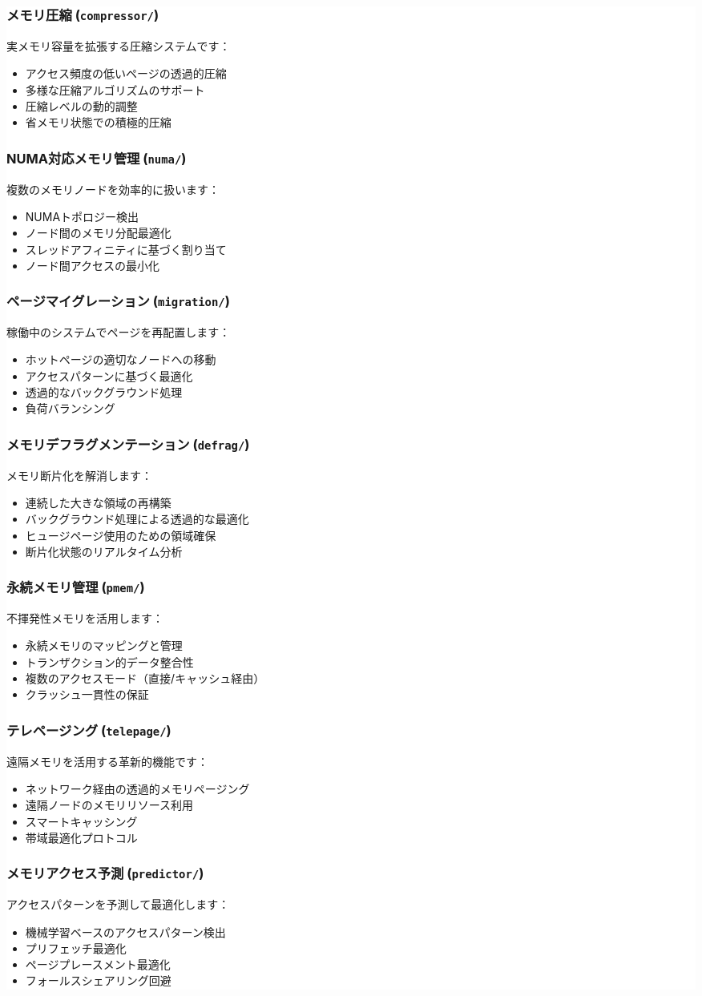 ### メモリ圧縮 (`compressor/`)

実メモリ容量を拡張する圧縮システムです：
- アクセス頻度の低いページの透過的圧縮
- 多様な圧縮アルゴリズムのサポート
- 圧縮レベルの動的調整
- 省メモリ状態での積極的圧縮

### NUMA対応メモリ管理 (`numa/`)

複数のメモリノードを効率的に扱います：
- NUMAトポロジー検出
- ノード間のメモリ分配最適化
- スレッドアフィニティに基づく割り当て
- ノード間アクセスの最小化

### ページマイグレーション (`migration/`)

稼働中のシステムでページを再配置します：
- ホットページの適切なノードへの移動
- アクセスパターンに基づく最適化
- 透過的なバックグラウンド処理
- 負荷バランシング

### メモリデフラグメンテーション (`defrag/`)

メモリ断片化を解消します：
- 連続した大きな領域の再構築
- バックグラウンド処理による透過的な最適化
- ヒュージページ使用のための領域確保
- 断片化状態のリアルタイム分析

### 永続メモリ管理 (`pmem/`)

不揮発性メモリを活用します：
- 永続メモリのマッピングと管理
- トランザクション的データ整合性
- 複数のアクセスモード（直接/キャッシュ経由）
- クラッシュ一貫性の保証

### テレページング (`telepage/`)

遠隔メモリを活用する革新的機能です：
- ネットワーク経由の透過的メモリページング
- 遠隔ノードのメモリリソース利用
- スマートキャッシング
- 帯域最適化プロトコル

### メモリアクセス予測 (`predictor/`)

アクセスパターンを予測して最適化します：
- 機械学習ベースのアクセスパターン検出
- プリフェッチ最適化
- ページプレースメント最適化
- フォールスシェアリング回避

